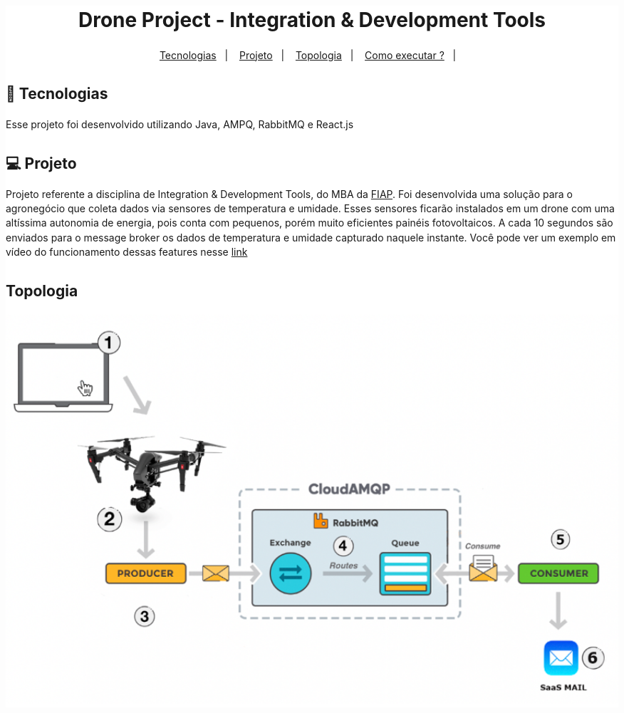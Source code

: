 <h1 align="center">Drone Project - Integration & Development Tools </h1>


 <p align="center">
   <a href="#-tecnologias">Tecnologias</a>&nbsp;&nbsp;&nbsp;|&nbsp;&nbsp;&nbsp;
   <a href="#-projeto">Projeto</a>&nbsp;&nbsp;&nbsp;|&nbsp;&nbsp;&nbsp;
   <a href="#-topologia">Topologia</a>&nbsp;&nbsp;&nbsp;|&nbsp;&nbsp;&nbsp;
   <a href="#-executar">Como executar ?</a>&nbsp;&nbsp;&nbsp;|&nbsp;&nbsp;&nbsp;
 </p>

 ## :rocket: Tecnologias

 Esse projeto foi desenvolvido utilizando Java, AMPQ, RabbitMQ e React.js

 ## 💻 Projeto

 Projeto referente a disciplina de Integration & Development Tools, do MBA da [FIAP](https://www.fiap.com.br/mba/mba-em-full-stack-developer-microservices-cloud-e-iot/). Foi desenvolvida uma solução para o agronegócio que coleta dados via sensores de temperatura e umidade. Esses sensores ficarão instalados em um drone com uma altíssima autonomia de energia, pois conta com pequenos, porém muito eficientes painéis fotovoltaicos.
 A cada 10 segundos são enviados para o message broker os dados de temperatura e umidade capturado naquele instante. Você pode ver um exemplo em vídeo do funcionamento dessas features nesse [link](https://vimeo.com/469054093 )

 ## Topologia
 <p align="center">
  <img alt="topologia" src=".github/topologia.png" width="100%">
</p>
